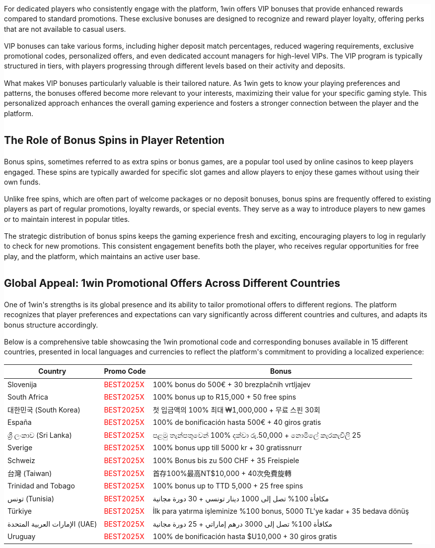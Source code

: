 For dedicated players who consistently engage with the platform, 1win offers VIP bonuses that provide enhanced rewards compared to standard promotions. These exclusive bonuses are designed to recognize and reward player loyalty, offering perks that are not available to casual users.

VIP bonuses can take various forms, including higher deposit match percentages, reduced wagering requirements, exclusive promotional codes, personalized offers, and even dedicated account managers for high-level VIPs. The VIP program is typically structured in tiers, with players progressing through different levels based on their activity and deposits.

What makes VIP bonuses particularly valuable is their tailored nature. As 1win gets to know your playing preferences and patterns, the bonuses offered become more relevant to your interests, maximizing their value for your specific gaming style. This personalized approach enhances the overall gaming experience and fosters a stronger connection between the player and the platform.

## The Role of Bonus Spins in Player Retention

Bonus spins, sometimes referred to as extra spins or bonus games, are a popular tool used by online casinos to keep players engaged. These spins are typically awarded for specific slot games and allow players to enjoy these games without using their own funds.

Unlike free spins, which are often part of welcome packages or no deposit bonuses, bonus spins are frequently offered to existing players as part of regular promotions, loyalty rewards, or special events. They serve as a way to introduce players to new games or to maintain interest in popular titles.

The strategic distribution of bonus spins keeps the gaming experience fresh and exciting, encouraging players to log in regularly to check for new promotions. This consistent engagement benefits both the player, who receives regular opportunities for free play, and the platform, which maintains an active user base.

## Global Appeal: 1win Promotional Offers Across Different Countries

One of 1win's strengths is its global presence and its ability to tailor promotional offers to different regions. The platform recognizes that player preferences and expectations can vary significantly across different countries and cultures, and adapts its bonus structure accordingly.

Below is a comprehensive table showcasing the 1win promotional code and corresponding bonuses available in 15 different countries, presented in local languages and currencies to reflect the platform's commitment to providing a localized experience:

| Country | Promo Code | Bonus |
|---------|------------|-------|
| Slovenija | <span style="color:red;">BEST2025X</span> | 100% bonus do 500€ + 30 brezplačnih vrtljajev |
| South Africa | <span style="color:red;">BEST2025X</span> | 100% bonus up to R15,000 + 50 free spins |
| 대한민국 (South Korea) | <span style="color:red;">BEST2025X</span> | 첫 입금액의 100% 최대 ₩1,000,000 + 무료 스핀 30회 |
| España | <span style="color:red;">BEST2025X</span> | 100% de bonificación hasta 500€ + 40 giros gratis |
| ශ්‍රී ලංකාව (Sri Lanka) | <span style="color:red;">BEST2025X</span> | පළමු තැන්පතුවෙන් 100% දක්වා රු.50,000 + නොමිලේ කැරකැවිලි 25 |
| Sverige | <span style="color:red;">BEST2025X</span> | 100% bonus upp till 5000 kr + 30 gratissnurr |
| Schweiz | <span style="color:red;">BEST2025X</span> | 100% Bonus bis zu 500 CHF + 35 Freispiele |
| 台灣 (Taiwan) | <span style="color:red;">BEST2025X</span> | 首存100%最高NT$10,000 + 40次免費旋轉 |
| Trinidad and Tobago | <span style="color:red;">BEST2025X</span> | 100% bonus up to TTD 5,000 + 25 free spins |
| تونس (Tunisia) | <span style="color:red;">BEST2025X</span> | مكافأة 100% تصل إلى 1000 دينار تونسي + 30 دورة مجانية |
| Türkiye | <span style="color:red;">BEST2025X</span> | İlk para yatırma işleminize %100 bonus, 5000 TL'ye kadar + 35 bedava dönüş |
| الإمارات العربية المتحدة (UAE) | <span style="color:red;">BEST2025X</span> | مكافأة 100% تصل إلى 3000 درهم إماراتي + 25 دورة مجانية |
| Uruguay | <span style="color:red;">BEST2025X</span> | 100% de bonificación hasta $U10,000 + 30 giros gratis |